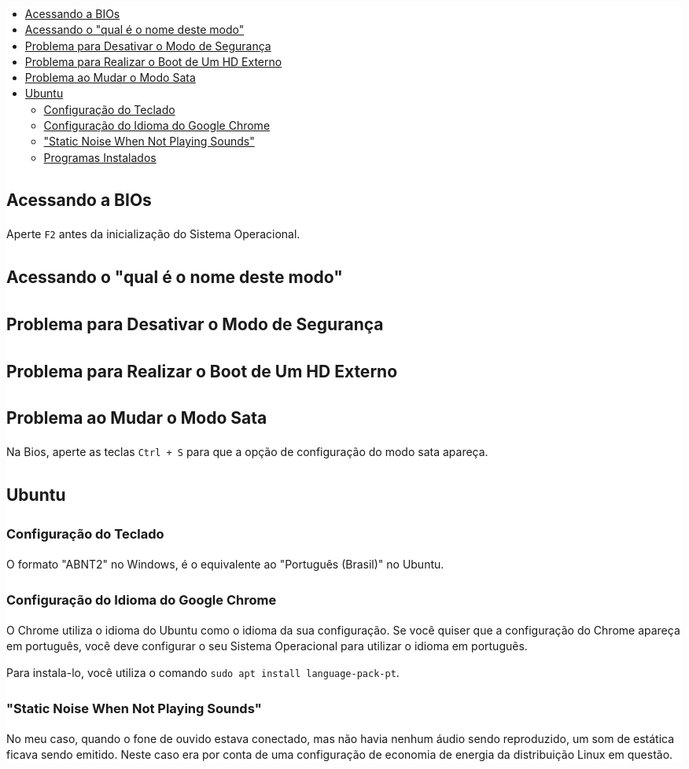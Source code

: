 - [Acessando a BIOs](#acessando-bios)
- [Acessando o "qual é o nome deste modo"](#)
- [Problema para Desativar o Modo de Segurança](#problema-desativar-modo-segurança)
- [Problema para Realizar o Boot de Um HD Externo](#problema-realizar-boot-hd-externo)
- [Problema ao Mudar o Modo Sata](#problema-mudar-modo-sata)
- [Ubuntu](#ubuntu)
    - [Configuração do Teclado](#configuração-teclado)
    - [Configuração do Idioma do Google Chrome](#configuração-idioma-google-chrome)
    - ["Static Noise When Not Playing Sounds"](#static-noise-when-not-playing-sounds)
    - [Programas Instalados](#programas-instalados)

## <a id="acessando-bios"></a>Acessando a BIOs

Aperte `F2` antes da inicialização do Sistema Operacional.

## <a id=""></a>Acessando o "qual é o nome deste modo"

## <a id="problema-desativar-modo-segurança"></a>Problema para Desativar o Modo de Segurança

## <a id="problema-realizar-boot-hd-externo"></a>Problema para Realizar o Boot de Um HD Externo

## <a id="problema-mudar-modo-sata"></a>Problema ao Mudar o Modo Sata

Na Bios, aperte as teclas `Ctrl + S` para que a opção de configuração do modo sata apareça.

## <a id = "ubuntu"></a>Ubuntu

### <a id="configuração-teclado"></a>Configuração do Teclado

O formato "ABNT2" no Windows, é o equivalente ao "Português (Brasil)" no Ubuntu.

### <a id="configuração-idioma-google-chrome"></a>Configuração do Idioma do Google Chrome

O Chrome utiliza o idioma do Ubuntu como o idioma da sua configuração. Se você quiser que a configuração do Chrome apareça em português, você deve configurar o seu Sistema Operacional para utilizar o idioma em portuguẽs.

Para instala-lo, você utiliza o comando `sudo apt install language-pack-pt`.

### <a id = "#static-noise-when-not-playing-sounds"></a>"Static Noise When Not Playing Sounds"

No meu caso, quando o fone de ouvido estava conectado, mas não havia nenhum áudio sendo reproduzido, um som de estática ficava sendo emitido. Neste caso era por conta de uma configuração de economia de energia da distribuição Linux em questão.
